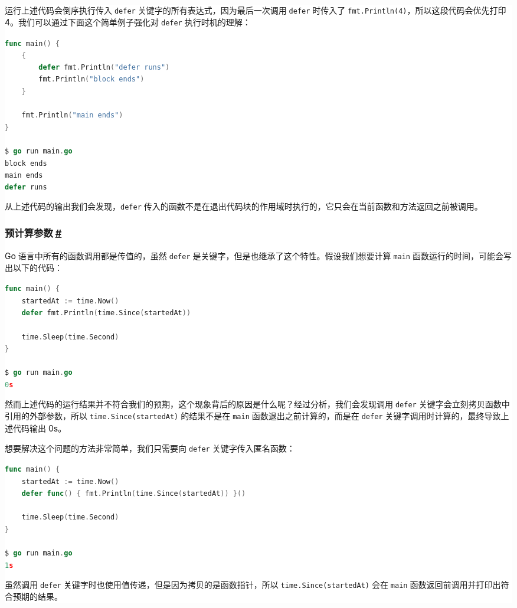 运行上述代码会倒序执行传入 `defer` 关键字的所有表达式，因为最后一次调用 `defer` 时传入了 `fmt.Println(4)`，所以这段代码会优先打印 4。我们可以通过下面这个简单例子强化对 `defer` 执行时机的理解：

```go
func main() {
    {
        defer fmt.Println("defer runs")
        fmt.Println("block ends")
    }
    
    fmt.Println("main ends")
}

$ go run main.go
block ends
main ends
defer runs
```

从上述代码的输出我们会发现，`defer` 传入的函数不是在退出代码块的作用域时执行的，它只会在当前函数和方法返回之前被调用。

### 预计算参数 [#](#%e9%a2%84%e8%ae%a1%e7%ae%97%e5%8f%82%e6%95%b0)

Go 语言中所有的函数调用都是传值的，虽然 `defer` 是关键字，但是也继承了这个特性。假设我们想要计算 `main` 函数运行的时间，可能会写出以下的代码：

```go
func main() {
	startedAt := time.Now()
	defer fmt.Println(time.Since(startedAt))
	
	time.Sleep(time.Second)
}

$ go run main.go
0s
```

然而上述代码的运行结果并不符合我们的预期，这个现象背后的原因是什么呢？经过分析，我们会发现调用 `defer` 关键字会立刻拷贝函数中引用的外部参数，所以 `time.Since(startedAt)` 的结果不是在 `main` 函数退出之前计算的，而是在 `defer` 关键字调用时计算的，最终导致上述代码输出 0s。

想要解决这个问题的方法非常简单，我们只需要向 `defer` 关键字传入匿名函数：

```go
func main() {
	startedAt := time.Now()
	defer func() { fmt.Println(time.Since(startedAt)) }()
	
	time.Sleep(time.Second)
}

$ go run main.go
1s
```

虽然调用 `defer` 关键字时也使用值传递，但是因为拷贝的是函数指针，所以 `time.Since(startedAt)` 会在 `main` 函数返回前调用并打印出符合预期的结果。
